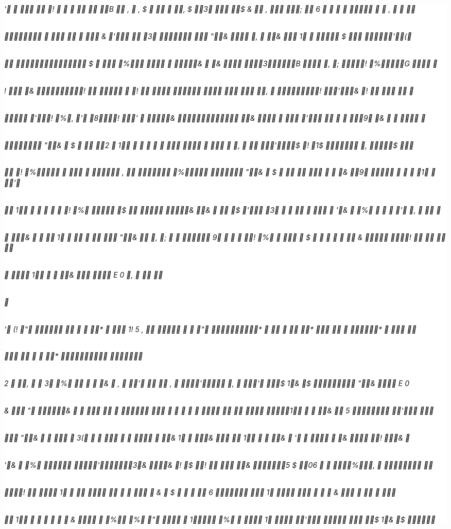 ###### '    !      B  ,  , $    , $ 3  $ &  ,  ;  6        ,    

######       & '  3   "&  ,  &  1   $  '( 

######   $   %   &  &  3B  , ; ! %G   

###### !  & !    !       ,  ! '& !     

######  '! %, ' 8! '  &  &    '    9 &     

######  "&  $   2  1           ,   '$ ! 1$  , $  

######  ! %     ,   %  "&  $       & 9     1  ' 

######  1      ! %  $   & &   $ ' 3       '&  %    ' ,    

######  &    1      "&  , ;    9    ! %    $       &  !     

######   1   &   E 0 ,    

######  

###### ' (! "     *   1! 5 ,     "    *     *    *    

######     *   

###### 2  ,   3 %    &  ,  '   ,  ' ,  ' $ 1& $  "&  E 0 

###### &  " &                   1   &  5  '  

######  "&     3(        & 1  &   1   &  '    &  ! &  

###### '&  %  '3& & ! $ !   & 5 $ 06   %,    

###### !   1         &  $     6   1      &      

######  1       &   % % "   1 %   1  '   $ 1& $  
